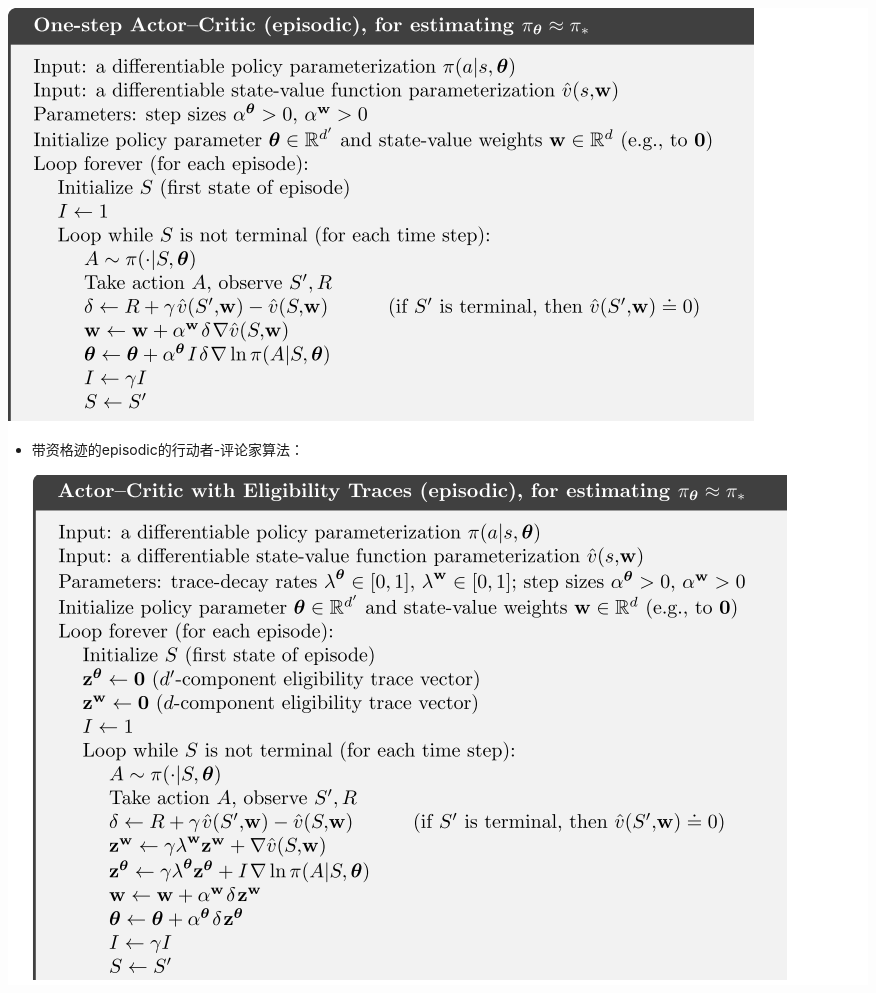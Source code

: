   ![image-20200701201700060](pic\image-20200701201700060.png)

+ 带资格迹的episodic的行动者-评论家算法：

  ![image-20200701201811170](pic\image-20200701201811170.png)
